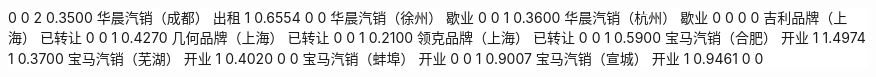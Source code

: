 0
0
2
0.3500
华晨汽销（成都）
出租
1
0.6554
0
0
华晨汽销（徐州）
歇业
0
0
1
0.3600
华晨汽销（杭州）
歇业
0
0
0
0
吉利品牌（上海）
已转让
0
0
1
0.4270
几何品牌（上海）
已转让
0
0
1
0.2100
领克品牌（上海）
已转让
0
0
1
0.5900
宝马汽销（合肥）
开业
1
1.4974
1
0.3700
宝马汽销（芜湖）
开业
1
0.4020
0
0
宝马汽销（蚌埠）
开业
0
0
1
0.9007
宝马汽销（宣城）
开业
1
0.9461
0
0